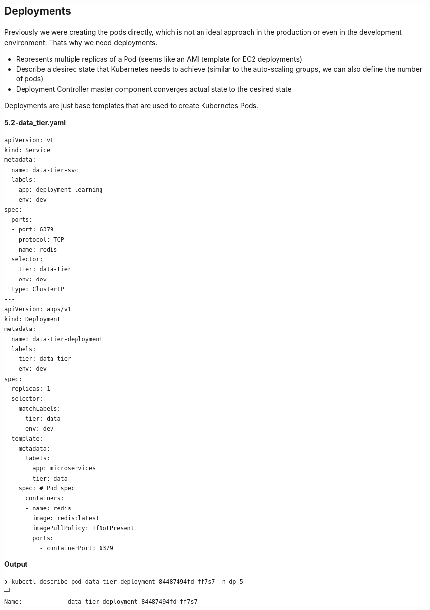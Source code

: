 ## Deployments

Previously we were creating the pods directly, which is not an ideal approach in the production or even in the development environment. Thats why we need deployments.

- Represents multiple replicas of a Pod (seems like an AMI template for EC2 deployments)
- Describe a desired state that Kubernetes needs to achieve (similar to the auto-scaling groups, we can also define the number of pods)
- Deployment Controller master component converges actual state to the desired state

Deployments are just base templates that are used to create Kubernetes Pods.


**5.2-data_tier.yaml**
```
apiVersion: v1
kind: Service
metadata:
  name: data-tier-svc
  labels:
    app: deployment-learning
    env: dev
spec:
  ports:
  - port: 6379
    protocol: TCP
    name: redis
  selector:
    tier: data-tier
    env: dev
  type: ClusterIP
---
apiVersion: apps/v1
kind: Deployment
metadata:
  name: data-tier-deployment
  labels:
    tier: data-tier
    env: dev
spec:
  replicas: 1
  selector:
    matchLabels:
      tier: data
      env: dev
  template:
    metadata:
      labels:
        app: microservices
        tier: data
    spec: # Pod spec
      containers:
      - name: redis
        image: redis:latest
        imagePullPolicy: IfNotPresent
        ports:
          - containerPort: 6379
```
**Output**
```
❯ kubectl describe pod data-tier-deployment-84487494fd-ff7s7 -n dp-5                                                                                                                                                                                                                                         ─╯
Name:             data-tier-deployment-84487494fd-ff7s7
```